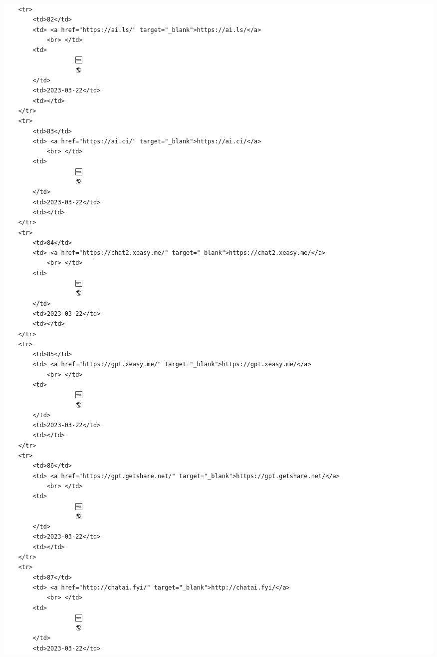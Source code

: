         <tr>
            <td>82</td>
            <td> <a href="https://ai.ls/" target="_blank">https://ai.ls/</a>
                <br> </td>
            <td>
                        🆓
                        🌎
            </td>
            <td>2023-03-22</td>
            <td></td>
        </tr>
        <tr>
            <td>83</td>
            <td> <a href="https://ai.ci/" target="_blank">https://ai.ci/</a>
                <br> </td>
            <td>
                        🆓
                        🌎
            </td>
            <td>2023-03-22</td>
            <td></td>
        </tr>
        <tr>
            <td>84</td>
            <td> <a href="https://chat2.xeasy.me/" target="_blank">https://chat2.xeasy.me/</a>
                <br> </td>
            <td>
                        🆓
                        🌎
            </td>
            <td>2023-03-22</td>
            <td></td>
        </tr>
        <tr>
            <td>85</td>
            <td> <a href="https://gpt.xeasy.me/" target="_blank">https://gpt.xeasy.me/</a>
                <br> </td>
            <td>
                        🆓
                        🌎
            </td>
            <td>2023-03-22</td>
            <td></td>
        </tr>
        <tr>
            <td>86</td>
            <td> <a href="https://gpt.getshare.net/" target="_blank">https://gpt.getshare.net/</a>
                <br> </td>
            <td>
                        🆓
                        🌎
            </td>
            <td>2023-03-22</td>
            <td></td>
        </tr>
        <tr>
            <td>87</td>
            <td> <a href="http://chatai.fyi/" target="_blank">http://chatai.fyi/</a>
                <br> </td>
            <td>
                        🆓
                        🌎
            </td>
            <td>2023-03-22</td>